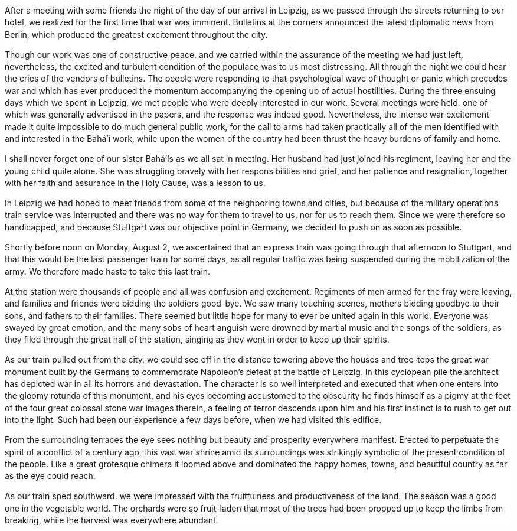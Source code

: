 After a meeting with some friends the night of the day of our arrival in Leipzig, as we passed through the streets returning to our hotel, we realized for the first time that war was imminent. Bulletins at the corners announced the latest diplomatic news from Berlin, which produced the greatest excitement throughout the city.  

Though our work was one of constructive peace, and we carried within the assurance of the meeting we had just left, nevertheless, the excited and turbulent condition of the populace was to us most distressing. All through the night we could hear the cries of the vendors of bulletins. The people were responding to that psychological wave of thought or panic which precedes war and which has ever produced the momentum accompanying the opening up of actual hostilities. During the three ensuing days which we spent in Leipzig, we met people who were deeply interested in our work. Several meetings were held, one of which was generally advertised in the papers, and the response was indeed good. Nevertheless, the intense war excitement made it quite impossible to do much general public work, for the call to arms had taken practically all of the men identified with and interested in the Bahá’í work, while upon the women of the country had been thrust the heavy burdens of family and home.   

I shall never forget one of our sister Bahá’ís as we all sat in meeting. Her husband had just joined his regiment, leaving her and the young child quite alone. She was struggling bravely with her responsibilities and grief, and her patience and resignation, together with her faith and assurance in the Holy Cause, was a lesson to us.   

In Leipzig we had hoped to meet friends from some of the neighboring towns and cities, but because of the military operations train service was interrupted and there was no way for them to travel to us, nor for us to reach them. Since we were therefore so handicapped, and because Stuttgart was our objective point in Germany, we decided to push on as soon as possible.   

Shortly before noon on Monday, August 2, we ascertained that an express train was going through that afternoon to Stuttgart, and that this would be the last passenger train for some days, as all regular traffic was being suspended during the mobilization of the army. We therefore made haste to take this last train.   

At the station were thousands of people and all was confusion and excitement. Regiments of men armed for the fray were leaving, and families and friends were bidding the soldiers good-bye. We saw many touching scenes, mothers bidding goodbye to their sons, and fathers to their families. There seemed but little hope for many to ever be united again in this world. Everyone was swayed by great emotion, and the many sobs of heart anguish were drowned by martial music and the songs of the soldiers, as they filed through the great hall of the station, singing as they went in order to keep up their spirits.  

As our train pulled out from the city, we could see off in the distance towering above the houses and tree-tops the great war monument built by the Germans to commemorate Napoleon’s defeat at the battle of Leipzig. In this cyclopean pile the architect has depicted war in all its horrors and devastation. The character is so well interpreted and executed that when one enters into the gloomy rotunda of this monument, and his eyes becoming accustomed to the obscurity he finds himself as a pigmy at the feet of the four great colossal stone war images therein, a feeling of terror descends upon him and his first instinct is to rush to get out into the light. Such had been our experience a few days before, when we had visited this edifice.  

From the surrounding terraces the eye sees nothing but beauty and prosperity everywhere manifest. Erected to perpetuate the spirit of a conflict of a century ago, this vast war shrine amid its surroundings was strikingly symbolic of the present condition of the people. Like a great grotesque chimera it loomed above and dominated the happy homes, towns, and beautiful country as far as the eye could reach.   

As our train sped southward. we were impressed with the fruitfulness and productiveness of the land. The season was a good one in the vegetable world. The orchards were so fruit-laden that most of the trees had been propped up to keep the limbs from breaking, while the harvest was everywhere abundant.  
